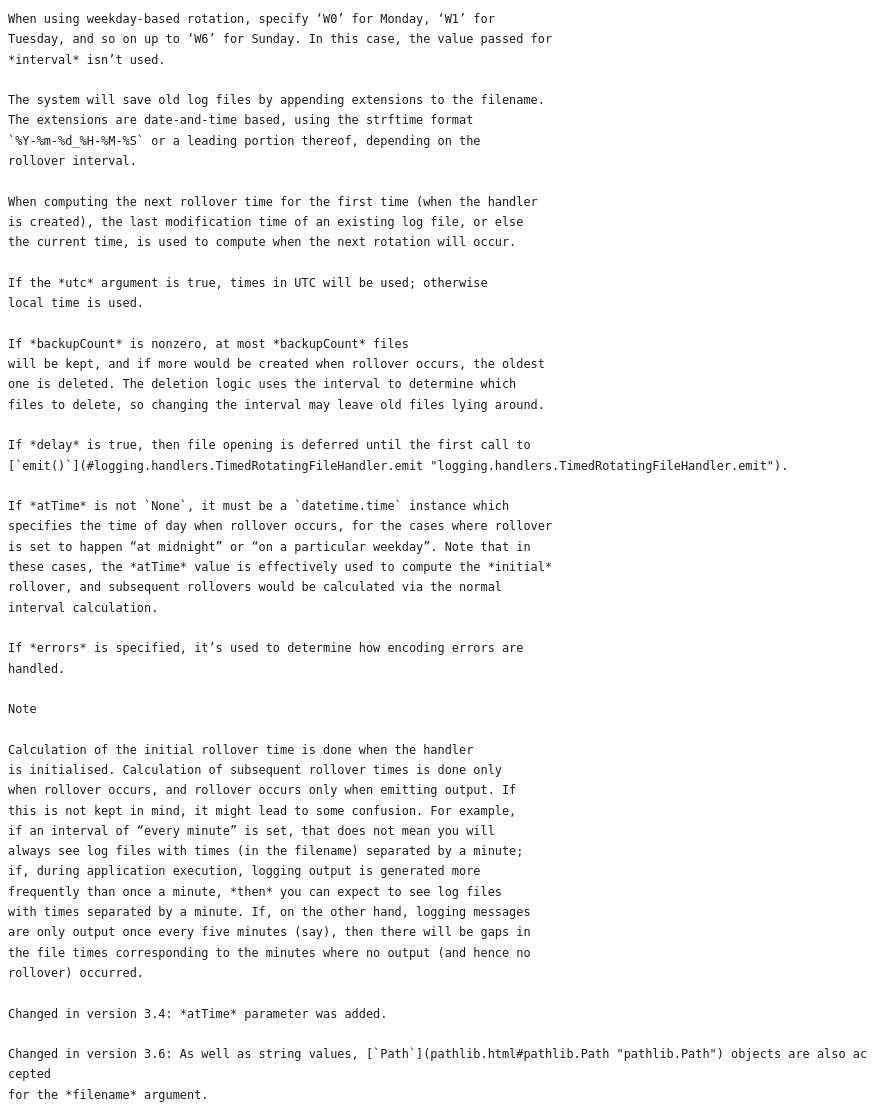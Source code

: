     When using weekday-based rotation, specify ‘W0’ for Monday, ‘W1’ for
    Tuesday, and so on up to ‘W6’ for Sunday. In this case, the value passed for
    *interval* isn’t used.

    The system will save old log files by appending extensions to the filename.
    The extensions are date-and-time based, using the strftime format
    `%Y-%m-%d_%H-%M-%S` or a leading portion thereof, depending on the
    rollover interval.

    When computing the next rollover time for the first time (when the handler
    is created), the last modification time of an existing log file, or else
    the current time, is used to compute when the next rotation will occur.

    If the *utc* argument is true, times in UTC will be used; otherwise
    local time is used.

    If *backupCount* is nonzero, at most *backupCount* files
    will be kept, and if more would be created when rollover occurs, the oldest
    one is deleted. The deletion logic uses the interval to determine which
    files to delete, so changing the interval may leave old files lying around.

    If *delay* is true, then file opening is deferred until the first call to
    [`emit()`](#logging.handlers.TimedRotatingFileHandler.emit "logging.handlers.TimedRotatingFileHandler.emit").

    If *atTime* is not `None`, it must be a `datetime.time` instance which
    specifies the time of day when rollover occurs, for the cases where rollover
    is set to happen “at midnight” or “on a particular weekday”. Note that in
    these cases, the *atTime* value is effectively used to compute the *initial*
    rollover, and subsequent rollovers would be calculated via the normal
    interval calculation.

    If *errors* is specified, it’s used to determine how encoding errors are
    handled.

    Note

    Calculation of the initial rollover time is done when the handler
    is initialised. Calculation of subsequent rollover times is done only
    when rollover occurs, and rollover occurs only when emitting output. If
    this is not kept in mind, it might lead to some confusion. For example,
    if an interval of “every minute” is set, that does not mean you will
    always see log files with times (in the filename) separated by a minute;
    if, during application execution, logging output is generated more
    frequently than once a minute, *then* you can expect to see log files
    with times separated by a minute. If, on the other hand, logging messages
    are only output once every five minutes (say), then there will be gaps in
    the file times corresponding to the minutes where no output (and hence no
    rollover) occurred.

    Changed in version 3.4: *atTime* parameter was added.

    Changed in version 3.6: As well as string values, [`Path`](pathlib.html#pathlib.Path "pathlib.Path") objects are also accepted
    for the *filename* argument.
